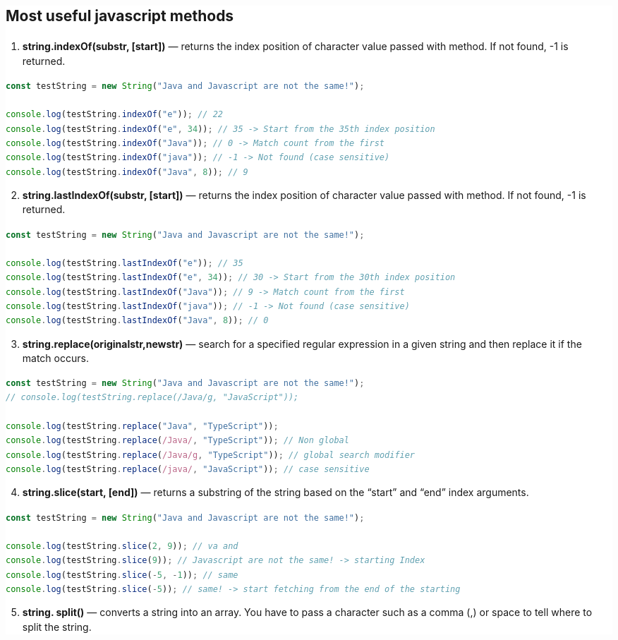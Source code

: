 ## Most useful javascript methods

1. **string.indexOf(substr, [start])** — returns the index position of character value passed with method. If not found, -1 is returned.

```javascript
const testString = new String("Java and Javascript are not the same!");

console.log(testString.indexOf("e")); // 22
console.log(testString.indexOf("e", 34)); // 35 -> Start from the 35th index position
console.log(testString.indexOf("Java")); // 0 -> Match count from the first
console.log(testString.indexOf("java")); // -1 -> Not found (case sensitive)
console.log(testString.indexOf("Java", 8)); // 9
```

2. **string.lastIndexOf(substr, [start])** — returns the index position of character value passed with method. If not found, -1 is returned.

```javascript
const testString = new String("Java and Javascript are not the same!");

console.log(testString.lastIndexOf("e")); // 35
console.log(testString.lastIndexOf("e", 34)); // 30 -> Start from the 30th index position
console.log(testString.lastIndexOf("Java")); // 9 -> Match count from the first
console.log(testString.lastIndexOf("java")); // -1 -> Not found (case sensitive)
console.log(testString.lastIndexOf("Java", 8)); // 0
```

3. **string.replace(originalstr,newstr)** — search for a specified regular expression in a given string and then replace it if the match occurs.

```javascript
const testString = new String("Java and Javascript are not the same!");
// console.log(testString.replace(/Java/g, "JavaScript"));

console.log(testString.replace("Java", "TypeScript"));
console.log(testString.replace(/Java/, "TypeScript")); // Non global
console.log(testString.replace(/Java/g, "TypeScript")); // global search modifier
console.log(testString.replace(/java/, "JavaScript")); // case sensitive
```

4. **string.slice(start, [end])** — returns a substring of the string based on the “start” and “end” index arguments.

```javascript
const testString = new String("Java and Javascript are not the same!");

console.log(testString.slice(2, 9)); // va and
console.log(testString.slice(9)); // Javascript are not the same! -> starting Index
console.log(testString.slice(-5, -1)); // same
console.log(testString.slice(-5)); // same! -> start fetching from the end of the starting
```

5. **string. split()** — converts a string into an array. You have to pass a character such as a comma (,) or space to tell where to split the string.
